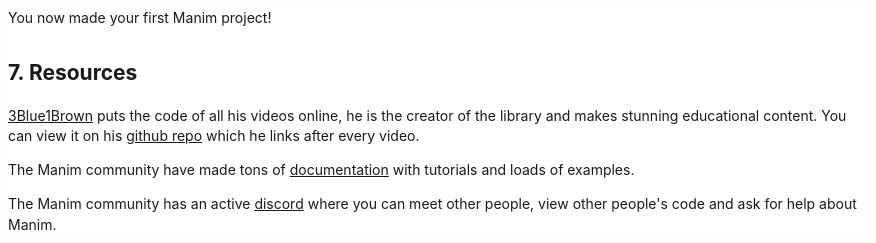    You now made your first Manim project!

<video width="auto" height="600" controls>
<source src="/assets/tutorials/manim/CreateCircle.mp4" type="video/mp4">
</video>

## 7. Resources

[3Blue1Brown](https://www.youtube.com/@3blue1brown) puts the code of all his videos online, he is the creator of the library and makes stunning educational content. You can view it on his [github repo](https://github.com/3b1b/videos/tree/master) which he links after every video.

The Manim community have made tons of [documentation](https://docs.manim.community/en/stable/index.html) with tutorials and loads of examples.

The Manim community has an active [discord](https://manim.community/discord/) where you can meet other people, view other people's code and ask for help about Manim.
